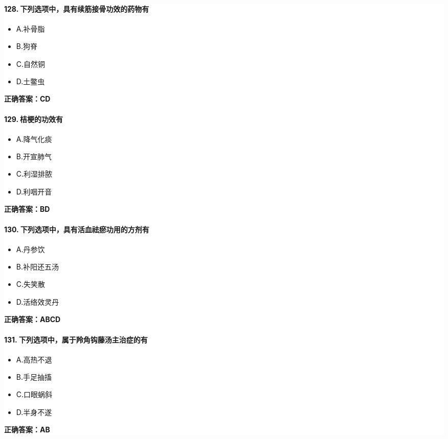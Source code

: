 





#### 128. 下列选项中，具有续筋接骨功效的药物有

* A.补骨脂

* B.狗脊

* C.自然铜

* D.土鳖虫

**正确答案：CD**







#### 129. 桔梗的功效有

* A.降气化痰

* B.开宣肺气

* C.利湿排脓

* D.利咽开音

**正确答案：BD**







#### 130. 下列选项中，具有活血祛瘀功用的方剂有

* A.丹参饮

* B.补阳还五汤

* C.失笑散

* D.活络效灵丹

**正确答案：ABCD**







#### 131. 下列选项中，属于羚角钩藤汤主治症的有

* A.高热不退

* B.手足抽搐

* C.口眼蜗斜

* D.半身不遂

**正确答案：AB**
